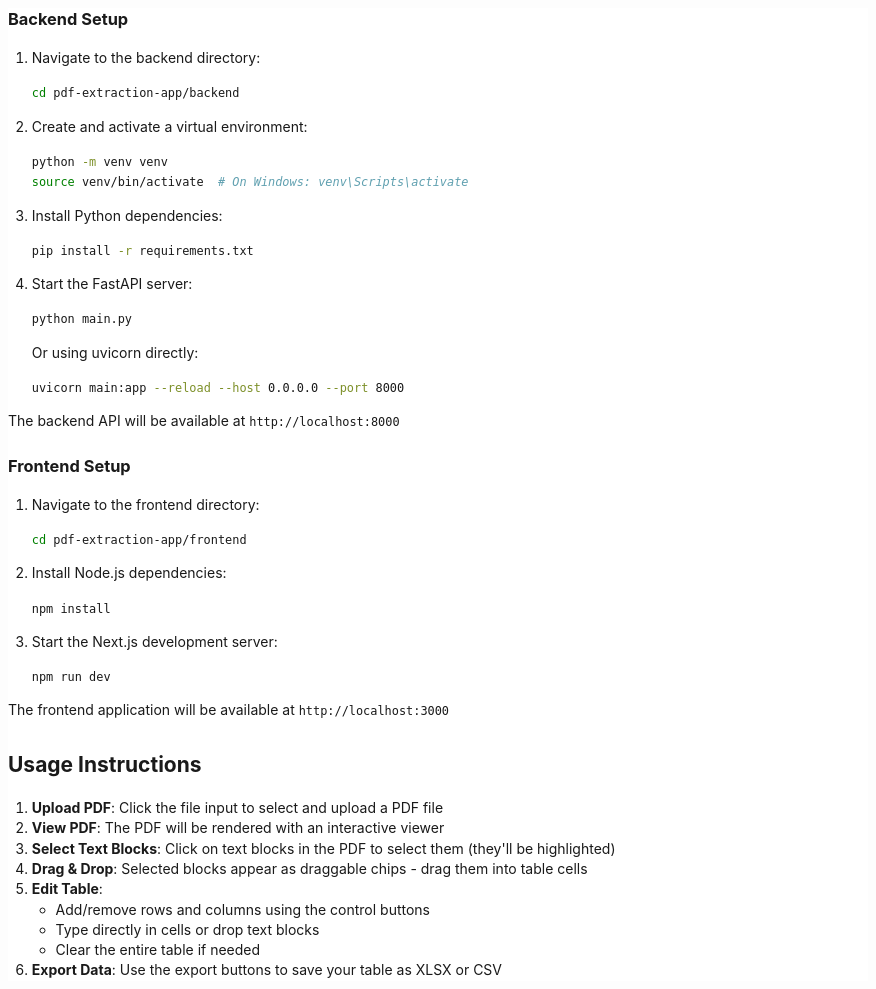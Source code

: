 ### Backend Setup

1. Navigate to the backend directory:
   ```bash
   cd pdf-extraction-app/backend
   ```

2. Create and activate a virtual environment:
   ```bash
   python -m venv venv
   source venv/bin/activate  # On Windows: venv\Scripts\activate
   ```

3. Install Python dependencies:
   ```bash
   pip install -r requirements.txt
   ```

4. Start the FastAPI server:
   ```bash
   python main.py
   ```
   Or using uvicorn directly:
   ```bash
   uvicorn main:app --reload --host 0.0.0.0 --port 8000
   ```

The backend API will be available at `http://localhost:8000`

### Frontend Setup

1. Navigate to the frontend directory:
   ```bash
   cd pdf-extraction-app/frontend
   ```

2. Install Node.js dependencies:
   ```bash
   npm install
   ```

3. Start the Next.js development server:
   ```bash
   npm run dev
   ```

The frontend application will be available at `http://localhost:3000`

## Usage Instructions

1. **Upload PDF**: Click the file input to select and upload a PDF file
2. **View PDF**: The PDF will be rendered with an interactive viewer
3. **Select Text Blocks**: Click on text blocks in the PDF to select them (they'll be highlighted)
4. **Drag & Drop**: Selected blocks appear as draggable chips - drag them into table cells
5. **Edit Table**: 
   - Add/remove rows and columns using the control buttons
   - Type directly in cells or drop text blocks
   - Clear the entire table if needed
6. **Export Data**: Use the export buttons to save your table as XLSX or CSV
